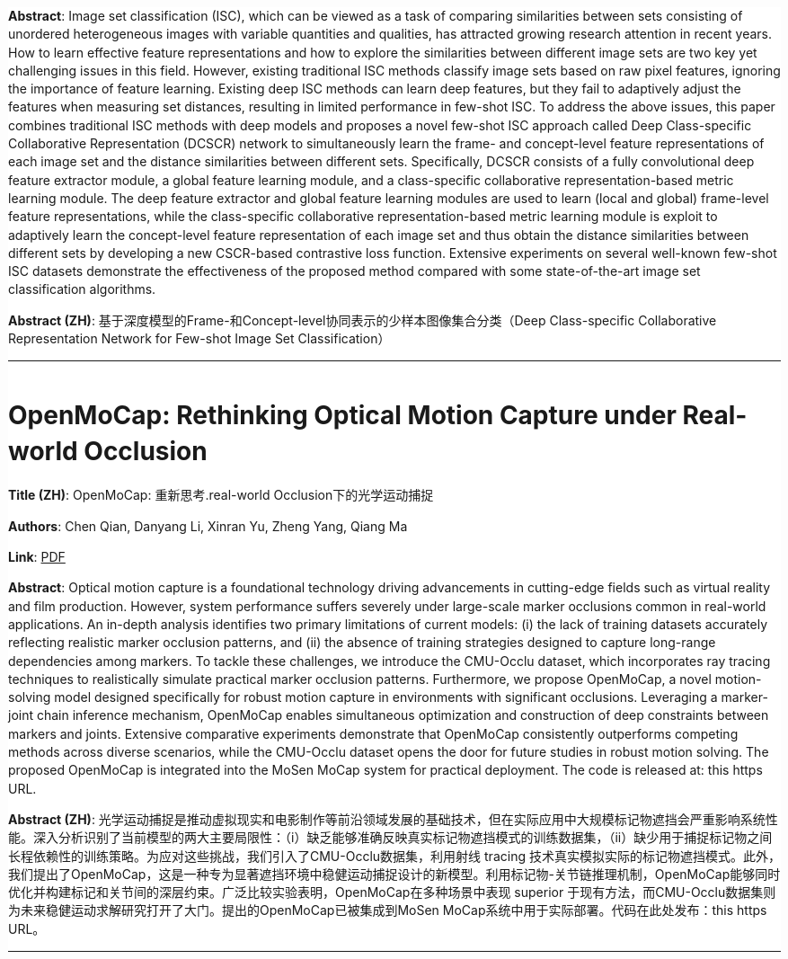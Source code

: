 **Abstract**: Image set classification (ISC), which can be viewed as a task of comparing similarities between sets consisting of unordered heterogeneous images with variable quantities and qualities, has attracted growing research attention in recent years. How to learn effective feature representations and how to explore the similarities between different image sets are two key yet challenging issues in this field. However, existing traditional ISC methods classify image sets based on raw pixel features, ignoring the importance of feature learning. Existing deep ISC methods can learn deep features, but they fail to adaptively adjust the features when measuring set distances, resulting in limited performance in few-shot ISC. To address the above issues, this paper combines traditional ISC methods with deep models and proposes a novel few-shot ISC approach called Deep Class-specific Collaborative Representation (DCSCR) network to simultaneously learn the frame- and concept-level feature representations of each image set and the distance similarities between different sets. Specifically, DCSCR consists of a fully convolutional deep feature extractor module, a global feature learning module, and a class-specific collaborative representation-based metric learning module. The deep feature extractor and global feature learning modules are used to learn (local and global) frame-level feature representations, while the class-specific collaborative representation-based metric learning module is exploit to adaptively learn the concept-level feature representation of each image set and thus obtain the distance similarities between different sets by developing a new CSCR-based contrastive loss function. Extensive experiments on several well-known few-shot ISC datasets demonstrate the effectiveness of the proposed method compared with some state-of-the-art image set classification algorithms. 

**Abstract (ZH)**: 基于深度模型的Frame-和Concept-level协同表示的少样本图像集合分类（Deep Class-specific Collaborative Representation Network for Few-shot Image Set Classification） 

---
# OpenMoCap: Rethinking Optical Motion Capture under Real-world Occlusion 

**Title (ZH)**: OpenMoCap: 重新思考.real-world Occlusion下的光学运动捕捉 

**Authors**: Chen Qian, Danyang Li, Xinran Yu, Zheng Yang, Qiang Ma  

**Link**: [PDF](https://arxiv.org/pdf/2508.12610)  

**Abstract**: Optical motion capture is a foundational technology driving advancements in cutting-edge fields such as virtual reality and film production. However, system performance suffers severely under large-scale marker occlusions common in real-world applications. An in-depth analysis identifies two primary limitations of current models: (i) the lack of training datasets accurately reflecting realistic marker occlusion patterns, and (ii) the absence of training strategies designed to capture long-range dependencies among markers. To tackle these challenges, we introduce the CMU-Occlu dataset, which incorporates ray tracing techniques to realistically simulate practical marker occlusion patterns. Furthermore, we propose OpenMoCap, a novel motion-solving model designed specifically for robust motion capture in environments with significant occlusions. Leveraging a marker-joint chain inference mechanism, OpenMoCap enables simultaneous optimization and construction of deep constraints between markers and joints. Extensive comparative experiments demonstrate that OpenMoCap consistently outperforms competing methods across diverse scenarios, while the CMU-Occlu dataset opens the door for future studies in robust motion solving. The proposed OpenMoCap is integrated into the MoSen MoCap system for practical deployment. The code is released at: this https URL. 

**Abstract (ZH)**: 光学运动捕捉是推动虚拟现实和电影制作等前沿领域发展的基础技术，但在实际应用中大规模标记物遮挡会严重影响系统性能。深入分析识别了当前模型的两大主要局限性：（i）缺乏能够准确反映真实标记物遮挡模式的训练数据集，（ii）缺少用于捕捉标记物之间长程依赖性的训练策略。为应对这些挑战，我们引入了CMU-Occlu数据集，利用射线 tracing 技术真实模拟实际的标记物遮挡模式。此外，我们提出了OpenMoCap，这是一种专为显著遮挡环境中稳健运动捕捉设计的新模型。利用标记物-关节链推理机制，OpenMoCap能够同时优化并构建标记和关节间的深层约束。广泛比较实验表明，OpenMoCap在多种场景中表现 superior 于现有方法，而CMU-Occlu数据集则为未来稳健运动求解研究打开了大门。提出的OpenMoCap已被集成到MoSen MoCap系统中用于实际部署。代码在此处发布：this https URL。 

---